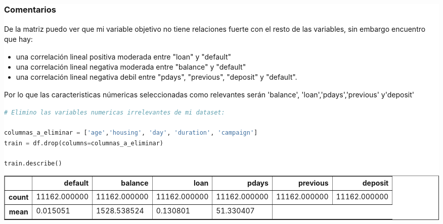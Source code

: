 

### Comentarios

De la matriz puedo ver que mi variable objetivo no tiene relaciones fuerte con el resto de las variables, sin embargo encuentro que hay:
- una correlación lineal positiva moderada entre "loan" y "default"
- una correlación lineal negativa moderada entre "balance" y "default"
- una correlación lineal negativa debil entre "pdays", "previous", "deposit" y "default".

Por lo que las caracteristicas númericas seleccionadas como relevantes serán 'balance', 'loan','pdays','previous' y'deposit'

   


```python
# Elimino las variables numericas irrelevantes de mi dataset:

columnas_a_eliminar = ['age','housing', 'day', 'duration', 'campaign']
train = df.drop(columns=columnas_a_eliminar)

train.describe()
```




<div>
<style scoped>
    .dataframe tbody tr th:only-of-type {
        vertical-align: middle;
    }

    .dataframe tbody tr th {
        vertical-align: top;
    }

    .dataframe thead th {
        text-align: right;
    }
</style>
<table border="1" class="dataframe">
  <thead>
    <tr style="text-align: right;">
      <th></th>
      <th>default</th>
      <th>balance</th>
      <th>loan</th>
      <th>pdays</th>
      <th>previous</th>
      <th>deposit</th>
    </tr>
  </thead>
  <tbody>
    <tr>
      <th>count</th>
      <td>11162.000000</td>
      <td>11162.000000</td>
      <td>11162.000000</td>
      <td>11162.000000</td>
      <td>11162.000000</td>
      <td>11162.000000</td>
    </tr>
    <tr>
      <th>mean</th>
      <td>0.015051</td>
      <td>1528.538524</td>
      <td>0.130801</td>
      <td>51.330407</td>